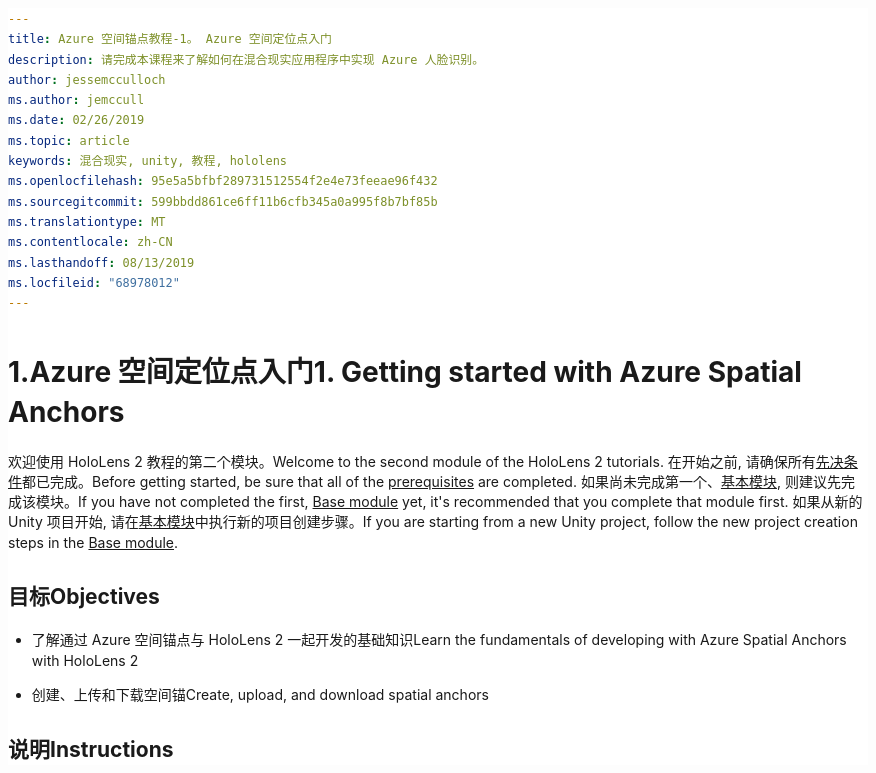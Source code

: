 ```yaml
---
title: Azure 空间锚点教程-1。 Azure 空间定位点入门
description: 请完成本课程来了解如何在混合现实应用程序中实现 Azure 人脸识别。
author: jessemcculloch
ms.author: jemccull
ms.date: 02/26/2019
ms.topic: article
keywords: 混合现实, unity, 教程, hololens
ms.openlocfilehash: 95e5a5bfbf289731512554f2e4e73feeae96f432
ms.sourcegitcommit: 599bbdd861ce6ff11b6cfb345a0a995f8b7bf85b
ms.translationtype: MT
ms.contentlocale: zh-CN
ms.lasthandoff: 08/13/2019
ms.locfileid: "68978012"
---
```

# <a name="1-getting-started-with-azure-spatial-anchors"></a><span data-ttu-id="0e39d-105">1.Azure 空间定位点入门</span><span class="sxs-lookup"><span data-stu-id="0e39d-105">1. Getting started with Azure Spatial Anchors</span></span>

<span data-ttu-id="0e39d-106">欢迎使用 HoloLens 2 教程的第二个模块。</span><span class="sxs-lookup"><span data-stu-id="0e39d-106">Welcome to the second module of the HoloLens 2 tutorials.</span></span> <span data-ttu-id="0e39d-107">在开始之前, 请确保所有[先决条件](https://docs.microsoft.com/en-us/azure/spatial-anchors/quickstarts/get-started-unity-hololens)都已完成。</span><span class="sxs-lookup"><span data-stu-id="0e39d-107">Before getting started, be sure that all of the [prerequisites](https://docs.microsoft.com/en-us/azure/spatial-anchors/quickstarts/get-started-unity-hololens) are completed.</span></span> <span data-ttu-id="0e39d-108">如果尚未完成第一个、[基本模块](mrlearning-base.md), 则建议先完成该模块。</span><span class="sxs-lookup"><span data-stu-id="0e39d-108">If you have not completed the first, [Base module](mrlearning-base.md) yet, it's recommended that you complete that module first.</span></span> <span data-ttu-id="0e39d-109">如果从新的 Unity 项目开始, 请在[基本模块](mrlearning-base.md)中执行新的项目创建步骤。</span><span class="sxs-lookup"><span data-stu-id="0e39d-109">If you are starting from a new Unity project, follow the new project creation steps in the [Base module](mrlearning-base.md).</span></span> 

## <a name="objectives"></a><span data-ttu-id="0e39d-110">目标</span><span class="sxs-lookup"><span data-stu-id="0e39d-110">Objectives</span></span>

* <span data-ttu-id="0e39d-111">了解通过 Azure 空间锚点与 HoloLens 2 一起开发的基础知识</span><span class="sxs-lookup"><span data-stu-id="0e39d-111">Learn the fundamentals of developing with Azure Spatial Anchors with HoloLens 2</span></span>

* <span data-ttu-id="0e39d-112">创建、上传和下载空间锚</span><span class="sxs-lookup"><span data-stu-id="0e39d-112">Create, upload, and download spatial anchors</span></span>

## <a name="instructions"></a><span data-ttu-id="0e39d-113">说明</span><span class="sxs-lookup"><span data-stu-id="0e39d-113">Instructions</span></span>
